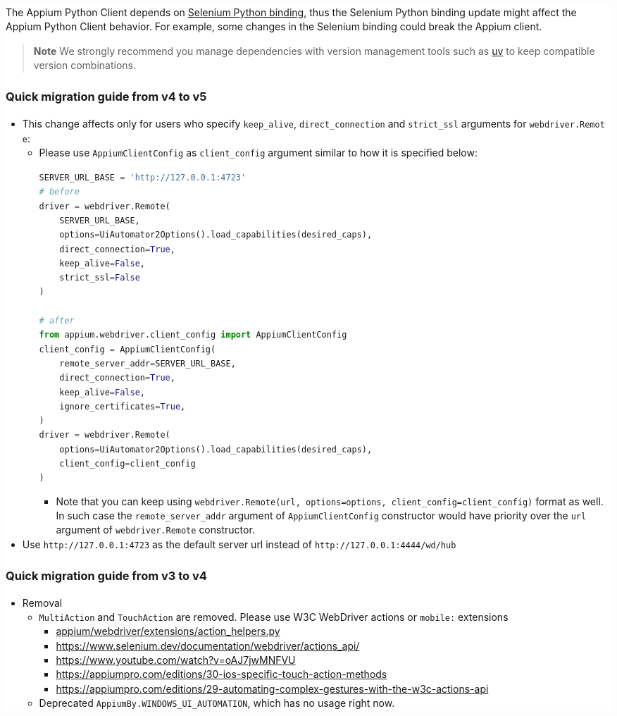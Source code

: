 The Appium Python Client depends on [Selenium Python binding](https://pypi.org/project/selenium/), thus
the Selenium Python binding update might affect the Appium Python Client behavior.
For example, some changes in the Selenium binding could break the Appium client.

> **Note**
> We strongly recommend you manage dependencies with version management tools such as
> [uv](https://docs.astral.sh/uv/) to keep compatible version combinations.


### Quick migration guide from v4 to v5
- This change affects only for users who specify `keep_alive`, `direct_connection` and `strict_ssl` arguments for `webdriver.Remote`:
    - Please use `AppiumClientConfig` as `client_config` argument similar to how it is specified below:
        ```python
        SERVER_URL_BASE = 'http://127.0.0.1:4723'
        # before
        driver = webdriver.Remote(
            SERVER_URL_BASE,
            options=UiAutomator2Options().load_capabilities(desired_caps),
            direct_connection=True,
            keep_alive=False,
            strict_ssl=False
        )

        # after
        from appium.webdriver.client_config import AppiumClientConfig
        client_config = AppiumClientConfig(
            remote_server_addr=SERVER_URL_BASE,
            direct_connection=True,
            keep_alive=False,
            ignore_certificates=True,
        )
        driver = webdriver.Remote(
            options=UiAutomator2Options().load_capabilities(desired_caps),
            client_config=client_config
        )
        ```
        - Note that you can keep using `webdriver.Remote(url, options=options, client_config=client_config)` format as well.
        In such case the `remote_server_addr` argument of `AppiumClientConfig` constructor would have priority over the `url` argument of `webdriver.Remote` constructor.
- Use `http://127.0.0.1:4723` as the default server url instead of `http://127.0.0.1:4444/wd/hub`

### Quick migration guide from v3 to v4
- Removal
    - `MultiAction` and `TouchAction` are removed. Please use W3C WebDriver actions or `mobile:` extensions
        - [appium/webdriver/extensions/action_helpers.py](appium/webdriver/extensions/action_helpers.py)
        - https://www.selenium.dev/documentation/webdriver/actions_api/
        - https://www.youtube.com/watch?v=oAJ7jwMNFVU
        - https://appiumpro.com/editions/30-ios-specific-touch-action-methods
        - https://appiumpro.com/editions/29-automating-complex-gestures-with-the-w3c-actions-api
    - Deprecated `AppiumBy.WINDOWS_UI_AUTOMATION`, which has no usage right now.
